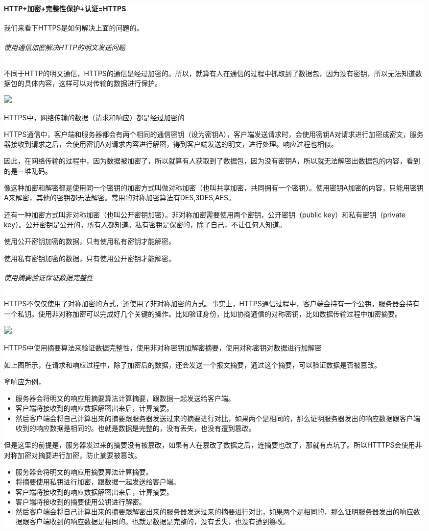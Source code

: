 

#### HTTP+加密+完整性保护+认证=HTTPS

我们来看下HTTPS是如何解决上面的问题的。
###### 使用通信加密解决HTTP的明文发送问题

不同于HTTP的明文通信，HTTPS的通信是经过加密的。所以，就算有人在通信的过程中抓取到了数据包，因为没有密钥，所以无法知道数据包的具体内容，这样可以对传输的数据进行保护。


![][2]


HTTPS中，网络传输的数据（请求和响应）都是经过加密的


HTTPS通信中，客户端和服务器都会有两个相同的通信密钥（设为密钥A），客户端发送请求时，会使用密钥A对请求进行加密成密文，服务器接收到请求之后，会使用密钥A对请求内容进行解密，得到客户端发送的明文，进行处理。响应过程也相似。

因此，在网络传输的过程中，因为数据被加密了，所以就算有人获取到了数据包，因为没有密钥A，所以就无法解密出数据包的内容，看到的是一堆乱码。


像这种加密和解密都是使用同一个密钥的加密方式叫做对称加密（也叫共享加密，共同拥有一个密钥）。使用密钥A加密的内容，只能用密钥A来解密，其他的密钥都无法解密。常用的对称加密算法有DES,3DES,AES。

还有一种加密方式叫非对称加密（也叫公开密钥加密）。非对称加密需要使用两个密钥，公开密钥（public key）和私有密钥（private key）。公开密钥是公开的，所有人都知道。私有密钥是保密的，除了自己，不让任何人知道。

使用公开密钥加密的数据，只有使用私有密钥才能解密。

使用私有密钥加密的数据，只有使用公开密钥才能解密。

###### 使用摘要验证保证数据完整性

HTTPS不仅仅使用了对称加密的方式，还使用了非对称加密的方式。事实上，HTTPS通信过程中，客户端会持有一个公钥，服务器会持有一个私钥。使用非对称加密可以完成好几个关键的操作。比如验证身份，比如协商通信的对称密钥，比如数据传输过程中加密摘要。


![][3]


HTTPS中使用摘要算法来验证数据完整性，使用非对称密钥加解密摘要，使用对称密钥对数据进行加解密


如上图所示，在请求和响应过程中，除了加密后的数据，还会发送一个报文摘要，通过这个摘要，可以验证数据是否被篡改。

拿响应为例，


* 服务器会将明文的响应用摘要算法计算摘要，跟数据一起发送给客户端。
* 客户端将接收到的响应数据解密出来后，计算摘要。
* 然后客户端会将自己计算出来的摘要跟服务器发送过来的摘要进行对比，如果两个是相同的，那么证明服务器发出的响应数据跟客户端收到的响应数据是相同的。也就是数据是完整的，没有丢失，也没有遭到篡改。


但是这里的前提是，服务器发过来的摘要没有被篡改，如果有人在篡改了数据之后，连摘要也改了，那就有点坑了。所以HTTTPS会使用非对称加密对摘要进行加密，防止摘要被篡改。


* 服务器会将明文的响应用摘要算法计算摘要。
* 将摘要使用私钥进行加密，跟数据一起发送给客户端。
* 客户端将接收到的响应数据解密出来后，计算摘要。
* 客户端将接收到的摘要使用公钥进行解密。
* 然后客户端会将自己计算出来的摘要跟解密出来的服务器发送过来的摘要进行对比，如果两个是相同的，那么证明服务器发出的响应数据跟客户端收到的响应数据是相同的。也就是数据是完整的，没有丢失，也没有遭到篡改。


[5]: https://baike.baidu.com/item/https/285356?fr=aladdin
[6]: https://showme.codes/2017-02-20/understand-https/
[7]: https://www.jianshu.com/p/fb6035dbaf8b
[0]: https://upload-images.jianshu.io/upload_images/1818095-6058dba1bcbf139b.png
[1]: https://upload-images.jianshu.io/upload_images/1818095-cae07a896d5f14f9.png
[2]: https://upload-images.jianshu.io/upload_images/1818095-653972631f8efd65.png
[3]: https://upload-images.jianshu.io/upload_images/1818095-b85f9702f5e5a1f5.png
[4]: https://upload-images.jianshu.io/upload_images/1818095-5dd2562ab944ad6d.png
